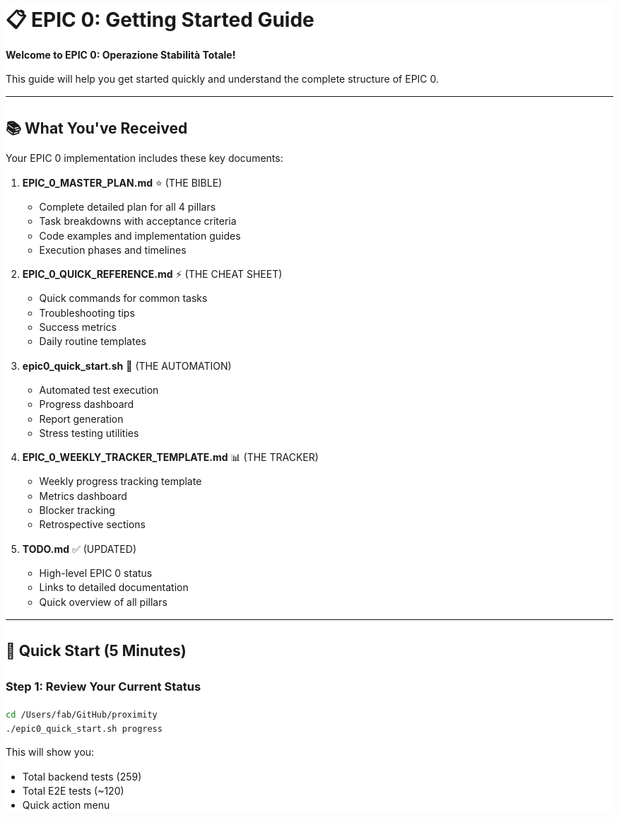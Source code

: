 # 📋 EPIC 0: Getting Started Guide

**Welcome to EPIC 0: Operazione Stabilità Totale!**

This guide will help you get started quickly and understand the complete structure of EPIC 0.

---

## 📚 What You've Received

Your EPIC 0 implementation includes these key documents:

1. **EPIC_0_MASTER_PLAN.md** ⭐ (THE BIBLE)
   - Complete detailed plan for all 4 pillars
   - Task breakdowns with acceptance criteria
   - Code examples and implementation guides
   - Execution phases and timelines

2. **EPIC_0_QUICK_REFERENCE.md** ⚡ (THE CHEAT SHEET)
   - Quick commands for common tasks
   - Troubleshooting tips
   - Success metrics
   - Daily routine templates

3. **epic0_quick_start.sh** 🔧 (THE AUTOMATION)
   - Automated test execution
   - Progress dashboard
   - Report generation
   - Stress testing utilities

4. **EPIC_0_WEEKLY_TRACKER_TEMPLATE.md** 📊 (THE TRACKER)
   - Weekly progress tracking template
   - Metrics dashboard
   - Blocker tracking
   - Retrospective sections

5. **TODO.md** ✅ (UPDATED)
   - High-level EPIC 0 status
   - Links to detailed documentation
   - Quick overview of all pillars

---

## 🚀 Quick Start (5 Minutes)

### Step 1: Review Your Current Status
```bash
cd /Users/fab/GitHub/proximity
./epic0_quick_start.sh progress
```

This will show you:
- Total backend tests (259)
- Total E2E tests (~120)
- Quick action menu
